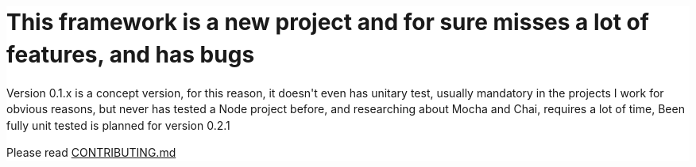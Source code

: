 # This framework is a new project and for sure misses a lot of features, and has bugs

Version 0.1.x is a concept version, for this reason, it doesn't even has unitary test, usually mandatory in the projects I work for obvious reasons, but never has tested a Node project before, and researching about Mocha and Chai, requires a lot of time, Been fully unit tested is planned for version 0.2.1

Please read [CONTRIBUTING.md](./CONTRIBUTING.md)
